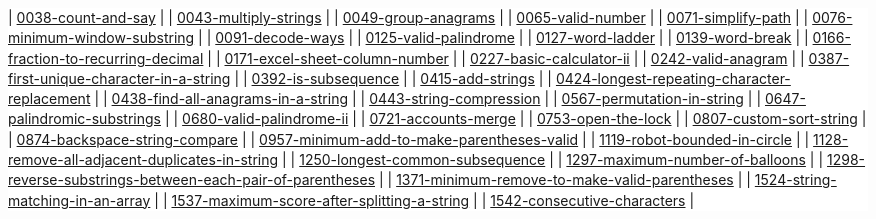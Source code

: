 | [0038-count-and-say](https://github.com/RBP98/Leetcode/tree/master/0038-count-and-say) |
| [0043-multiply-strings](https://github.com/RBP98/Leetcode/tree/master/0043-multiply-strings) |
| [0049-group-anagrams](https://github.com/RBP98/Leetcode/tree/master/0049-group-anagrams) |
| [0065-valid-number](https://github.com/RBP98/Leetcode/tree/master/0065-valid-number) |
| [0071-simplify-path](https://github.com/RBP98/Leetcode/tree/master/0071-simplify-path) |
| [0076-minimum-window-substring](https://github.com/RBP98/Leetcode/tree/master/0076-minimum-window-substring) |
| [0091-decode-ways](https://github.com/RBP98/Leetcode/tree/master/0091-decode-ways) |
| [0125-valid-palindrome](https://github.com/RBP98/Leetcode/tree/master/0125-valid-palindrome) |
| [0127-word-ladder](https://github.com/RBP98/Leetcode/tree/master/0127-word-ladder) |
| [0139-word-break](https://github.com/RBP98/Leetcode/tree/master/0139-word-break) |
| [0166-fraction-to-recurring-decimal](https://github.com/RBP98/Leetcode/tree/master/0166-fraction-to-recurring-decimal) |
| [0171-excel-sheet-column-number](https://github.com/RBP98/Leetcode/tree/master/0171-excel-sheet-column-number) |
| [0227-basic-calculator-ii](https://github.com/RBP98/Leetcode/tree/master/0227-basic-calculator-ii) |
| [0242-valid-anagram](https://github.com/RBP98/Leetcode/tree/master/0242-valid-anagram) |
| [0387-first-unique-character-in-a-string](https://github.com/RBP98/Leetcode/tree/master/0387-first-unique-character-in-a-string) |
| [0392-is-subsequence](https://github.com/RBP98/Leetcode/tree/master/0392-is-subsequence) |
| [0415-add-strings](https://github.com/RBP98/Leetcode/tree/master/0415-add-strings) |
| [0424-longest-repeating-character-replacement](https://github.com/RBP98/Leetcode/tree/master/0424-longest-repeating-character-replacement) |
| [0438-find-all-anagrams-in-a-string](https://github.com/RBP98/Leetcode/tree/master/0438-find-all-anagrams-in-a-string) |
| [0443-string-compression](https://github.com/RBP98/Leetcode/tree/master/0443-string-compression) |
| [0567-permutation-in-string](https://github.com/RBP98/Leetcode/tree/master/0567-permutation-in-string) |
| [0647-palindromic-substrings](https://github.com/RBP98/Leetcode/tree/master/0647-palindromic-substrings) |
| [0680-valid-palindrome-ii](https://github.com/RBP98/Leetcode/tree/master/0680-valid-palindrome-ii) |
| [0721-accounts-merge](https://github.com/RBP98/Leetcode/tree/master/0721-accounts-merge) |
| [0753-open-the-lock](https://github.com/RBP98/Leetcode/tree/master/0753-open-the-lock) |
| [0807-custom-sort-string](https://github.com/RBP98/Leetcode/tree/master/0807-custom-sort-string) |
| [0874-backspace-string-compare](https://github.com/RBP98/Leetcode/tree/master/0874-backspace-string-compare) |
| [0957-minimum-add-to-make-parentheses-valid](https://github.com/RBP98/Leetcode/tree/master/0957-minimum-add-to-make-parentheses-valid) |
| [1119-robot-bounded-in-circle](https://github.com/RBP98/Leetcode/tree/master/1119-robot-bounded-in-circle) |
| [1128-remove-all-adjacent-duplicates-in-string](https://github.com/RBP98/Leetcode/tree/master/1128-remove-all-adjacent-duplicates-in-string) |
| [1250-longest-common-subsequence](https://github.com/RBP98/Leetcode/tree/master/1250-longest-common-subsequence) |
| [1297-maximum-number-of-balloons](https://github.com/RBP98/Leetcode/tree/master/1297-maximum-number-of-balloons) |
| [1298-reverse-substrings-between-each-pair-of-parentheses](https://github.com/RBP98/Leetcode/tree/master/1298-reverse-substrings-between-each-pair-of-parentheses) |
| [1371-minimum-remove-to-make-valid-parentheses](https://github.com/RBP98/Leetcode/tree/master/1371-minimum-remove-to-make-valid-parentheses) |
| [1524-string-matching-in-an-array](https://github.com/RBP98/Leetcode/tree/master/1524-string-matching-in-an-array) |
| [1537-maximum-score-after-splitting-a-string](https://github.com/RBP98/Leetcode/tree/master/1537-maximum-score-after-splitting-a-string) |
| [1542-consecutive-characters](https://github.com/RBP98/Leetcode/tree/master/1542-consecutive-characters) |